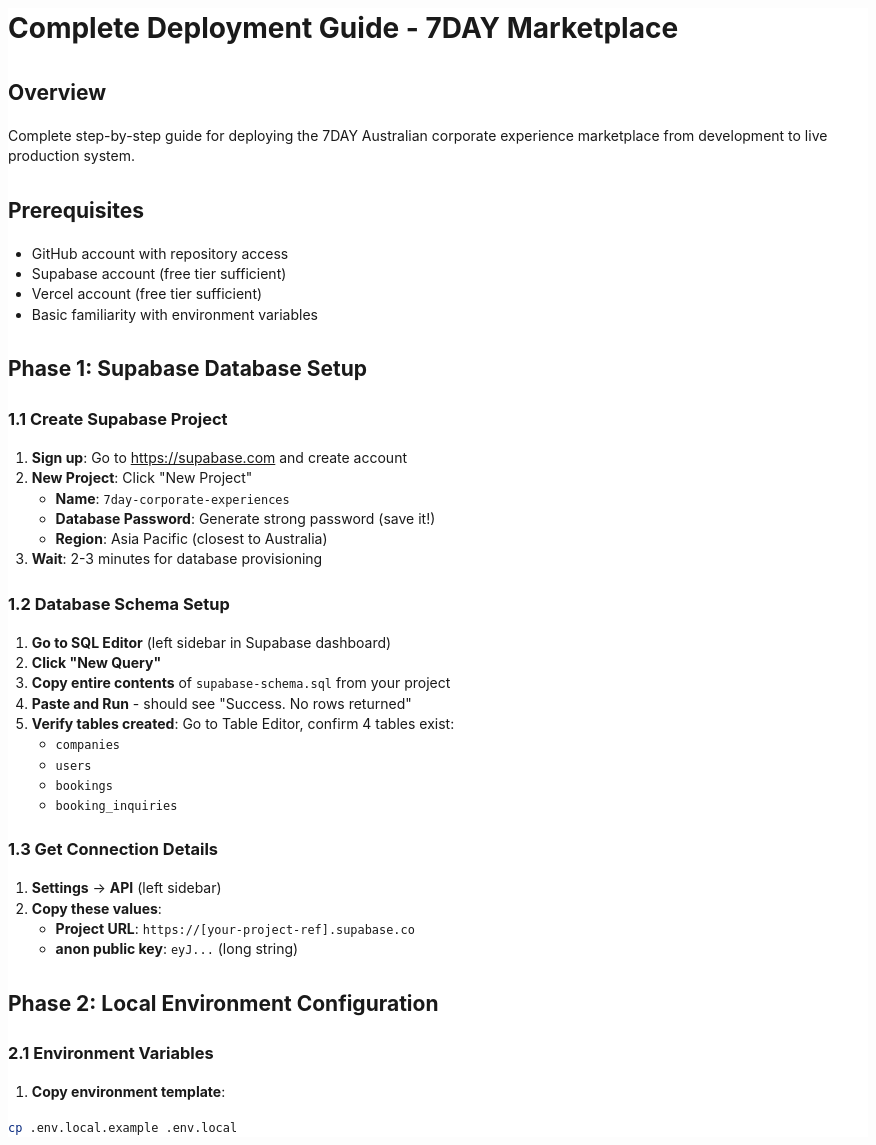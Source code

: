 # Complete Deployment Guide - 7DAY Marketplace

## Overview
Complete step-by-step guide for deploying the 7DAY Australian corporate experience marketplace from development to live production system.

## Prerequisites
- GitHub account with repository access
- Supabase account (free tier sufficient)
- Vercel account (free tier sufficient)
- Basic familiarity with environment variables

## Phase 1: Supabase Database Setup

### 1.1 Create Supabase Project
1. **Sign up**: Go to https://supabase.com and create account
2. **New Project**: Click "New Project"
   - **Name**: `7day-corporate-experiences`
   - **Database Password**: Generate strong password (save it!)
   - **Region**: Asia Pacific (closest to Australia)
3. **Wait**: 2-3 minutes for database provisioning

### 1.2 Database Schema Setup
1. **Go to SQL Editor** (left sidebar in Supabase dashboard)
2. **Click "New Query"**
3. **Copy entire contents** of `supabase-schema.sql` from your project
4. **Paste and Run** - should see "Success. No rows returned"
5. **Verify tables created**: Go to Table Editor, confirm 4 tables exist:
   - `companies`
   - `users` 
   - `bookings`
   - `booking_inquiries`

### 1.3 Get Connection Details
1. **Settings** → **API** (left sidebar)
2. **Copy these values**:
   - **Project URL**: `https://[your-project-ref].supabase.co`
   - **anon public key**: `eyJ...` (long string)

## Phase 2: Local Environment Configuration

### 2.1 Environment Variables
1. **Copy environment template**:
```bash
cp .env.local.example .env.local
```
